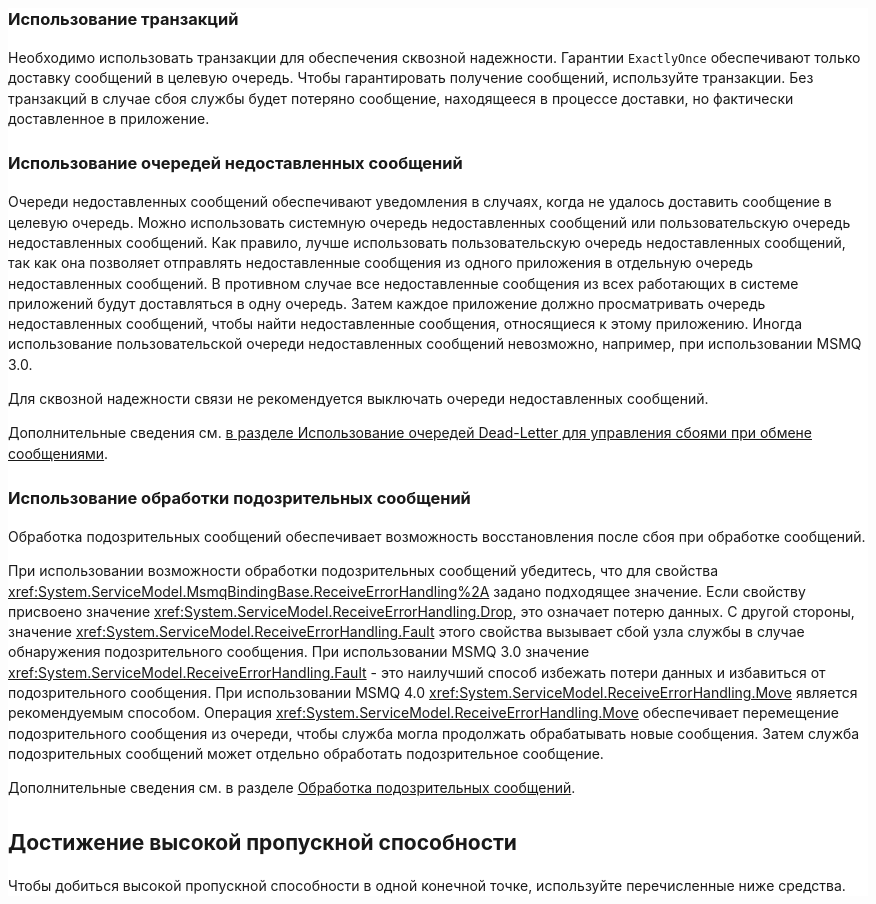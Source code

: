### <a name="use-of-transactions"></a>Использование транзакций  

 Необходимо использовать транзакции для обеспечения сквозной надежности. Гарантии `ExactlyOnce` обеспечивают только доставку сообщений в целевую очередь. Чтобы гарантировать получение сообщений, используйте транзакции. Без транзакций в случае сбоя службы будет потеряно сообщение, находящееся в процессе доставки, но фактически доставленное в приложение.  
  
### <a name="use-of-dead-letter-queues"></a>Использование очередей недоставленных сообщений  

 Очереди недоставленных сообщений обеспечивают уведомления в случаях, когда не удалось доставить сообщение в целевую очередь. Можно использовать системную очередь недоставленных сообщений или пользовательскую очередь недоставленных сообщений. Как правило, лучше использовать пользовательскую очередь недоставленных сообщений, так как она позволяет отправлять недоставленные сообщения из одного приложения в отдельную очередь недоставленных сообщений. В противном случае все недоставленные сообщения из всех работающих в системе приложений будут доставляться в одну очередь. Затем каждое приложение должно просматривать очередь недоставленных сообщений, чтобы найти недоставленные сообщения, относящиеся к этому приложению. Иногда использование пользовательской очереди недоставленных сообщений невозможно, например, при использовании MSMQ 3.0.  
  
 Для сквозной надежности связи не рекомендуется выключать очереди недоставленных сообщений.  
  
 Дополнительные сведения см. [в разделе Использование очередей Dead-Letter для управления сбоями при обмене сообщениями](using-dead-letter-queues-to-handle-message-transfer-failures.md).  
  
### <a name="use-of-poison-message-handling"></a>Использование обработки подозрительных сообщений  

 Обработка подозрительных сообщений обеспечивает возможность восстановления после сбоя при обработке сообщений.  
  
 При использовании возможности обработки подозрительных сообщений убедитесь, что для свойства <xref:System.ServiceModel.MsmqBindingBase.ReceiveErrorHandling%2A> задано подходящее значение. Если свойству присвоено значение <xref:System.ServiceModel.ReceiveErrorHandling.Drop>, это означает потерю данных. С другой стороны, значение <xref:System.ServiceModel.ReceiveErrorHandling.Fault> этого свойства вызывает сбой узла службы в случае обнаружения подозрительного сообщения. При использовании MSMQ 3.0 значение <xref:System.ServiceModel.ReceiveErrorHandling.Fault> - это наилучший способ избежать потери данных и избавиться от подозрительного сообщения. При использовании MSMQ 4.0 <xref:System.ServiceModel.ReceiveErrorHandling.Move> является рекомендуемым способом. Операция <xref:System.ServiceModel.ReceiveErrorHandling.Move> обеспечивает перемещение подозрительного сообщения из очереди, чтобы служба могла продолжать обрабатывать новые сообщения. Затем служба подозрительных сообщений может отдельно обработать подозрительное сообщение.  
  
 Дополнительные сведения см. в разделе [Обработка подозрительных сообщений](poison-message-handling.md).  
  
## <a name="achieving-high-throughput"></a>Достижение высокой пропускной способности  

 Чтобы добиться высокой пропускной способности в одной конечной точке, используйте перечисленные ниже средства.  
  